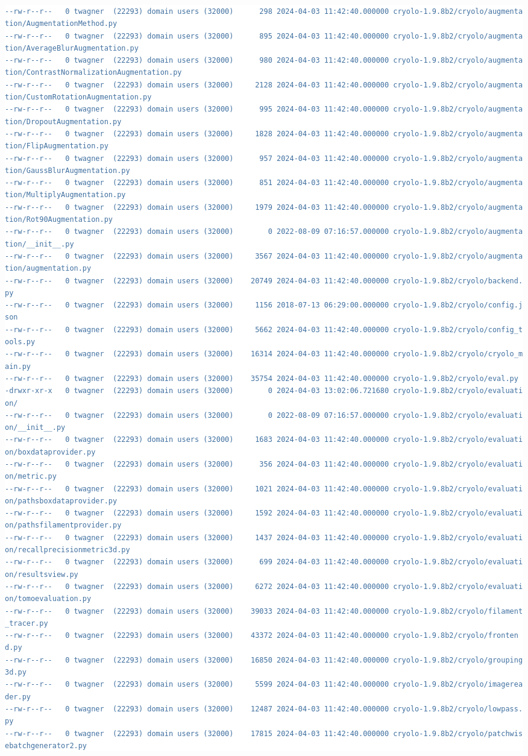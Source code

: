 ```diff
--rw-r--r--   0 twagner  (22293) domain users (32000)      298 2024-04-03 11:42:40.000000 cryolo-1.9.8b2/cryolo/augmentation/AugmentationMethod.py
--rw-r--r--   0 twagner  (22293) domain users (32000)      895 2024-04-03 11:42:40.000000 cryolo-1.9.8b2/cryolo/augmentation/AverageBlurAugmentation.py
--rw-r--r--   0 twagner  (22293) domain users (32000)      980 2024-04-03 11:42:40.000000 cryolo-1.9.8b2/cryolo/augmentation/ContrastNormalizationAugmentation.py
--rw-r--r--   0 twagner  (22293) domain users (32000)     2128 2024-04-03 11:42:40.000000 cryolo-1.9.8b2/cryolo/augmentation/CustomRotationAugmentation.py
--rw-r--r--   0 twagner  (22293) domain users (32000)      995 2024-04-03 11:42:40.000000 cryolo-1.9.8b2/cryolo/augmentation/DropoutAugmentation.py
--rw-r--r--   0 twagner  (22293) domain users (32000)     1828 2024-04-03 11:42:40.000000 cryolo-1.9.8b2/cryolo/augmentation/FlipAugmentation.py
--rw-r--r--   0 twagner  (22293) domain users (32000)      957 2024-04-03 11:42:40.000000 cryolo-1.9.8b2/cryolo/augmentation/GaussBlurAugmentation.py
--rw-r--r--   0 twagner  (22293) domain users (32000)      851 2024-04-03 11:42:40.000000 cryolo-1.9.8b2/cryolo/augmentation/MultiplyAugmentation.py
--rw-r--r--   0 twagner  (22293) domain users (32000)     1979 2024-04-03 11:42:40.000000 cryolo-1.9.8b2/cryolo/augmentation/Rot90Augmentation.py
--rw-r--r--   0 twagner  (22293) domain users (32000)        0 2022-08-09 07:16:57.000000 cryolo-1.9.8b2/cryolo/augmentation/__init__.py
--rw-r--r--   0 twagner  (22293) domain users (32000)     3567 2024-04-03 11:42:40.000000 cryolo-1.9.8b2/cryolo/augmentation/augmentation.py
--rw-r--r--   0 twagner  (22293) domain users (32000)    20749 2024-04-03 11:42:40.000000 cryolo-1.9.8b2/cryolo/backend.py
--rw-r--r--   0 twagner  (22293) domain users (32000)     1156 2018-07-13 06:29:00.000000 cryolo-1.9.8b2/cryolo/config.json
--rw-r--r--   0 twagner  (22293) domain users (32000)     5662 2024-04-03 11:42:40.000000 cryolo-1.9.8b2/cryolo/config_tools.py
--rw-r--r--   0 twagner  (22293) domain users (32000)    16314 2024-04-03 11:42:40.000000 cryolo-1.9.8b2/cryolo/cryolo_main.py
--rw-r--r--   0 twagner  (22293) domain users (32000)    35754 2024-04-03 11:42:40.000000 cryolo-1.9.8b2/cryolo/eval.py
-drwxr-xr-x   0 twagner  (22293) domain users (32000)        0 2024-04-03 13:02:06.721680 cryolo-1.9.8b2/cryolo/evaluation/
--rw-r--r--   0 twagner  (22293) domain users (32000)        0 2022-08-09 07:16:57.000000 cryolo-1.9.8b2/cryolo/evaluation/__init__.py
--rw-r--r--   0 twagner  (22293) domain users (32000)     1683 2024-04-03 11:42:40.000000 cryolo-1.9.8b2/cryolo/evaluation/boxdataprovider.py
--rw-r--r--   0 twagner  (22293) domain users (32000)      356 2024-04-03 11:42:40.000000 cryolo-1.9.8b2/cryolo/evaluation/metric.py
--rw-r--r--   0 twagner  (22293) domain users (32000)     1021 2024-04-03 11:42:40.000000 cryolo-1.9.8b2/cryolo/evaluation/pathsboxdataprovider.py
--rw-r--r--   0 twagner  (22293) domain users (32000)     1592 2024-04-03 11:42:40.000000 cryolo-1.9.8b2/cryolo/evaluation/pathsfilamentprovider.py
--rw-r--r--   0 twagner  (22293) domain users (32000)     1437 2024-04-03 11:42:40.000000 cryolo-1.9.8b2/cryolo/evaluation/recallprecisionmetric3d.py
--rw-r--r--   0 twagner  (22293) domain users (32000)      699 2024-04-03 11:42:40.000000 cryolo-1.9.8b2/cryolo/evaluation/resultsview.py
--rw-r--r--   0 twagner  (22293) domain users (32000)     6272 2024-04-03 11:42:40.000000 cryolo-1.9.8b2/cryolo/evaluation/tomoevaluation.py
--rw-r--r--   0 twagner  (22293) domain users (32000)    39033 2024-04-03 11:42:40.000000 cryolo-1.9.8b2/cryolo/filament_tracer.py
--rw-r--r--   0 twagner  (22293) domain users (32000)    43372 2024-04-03 11:42:40.000000 cryolo-1.9.8b2/cryolo/frontend.py
--rw-r--r--   0 twagner  (22293) domain users (32000)    16850 2024-04-03 11:42:40.000000 cryolo-1.9.8b2/cryolo/grouping3d.py
--rw-r--r--   0 twagner  (22293) domain users (32000)     5599 2024-04-03 11:42:40.000000 cryolo-1.9.8b2/cryolo/imagereader.py
--rw-r--r--   0 twagner  (22293) domain users (32000)    12487 2024-04-03 11:42:40.000000 cryolo-1.9.8b2/cryolo/lowpass.py
--rw-r--r--   0 twagner  (22293) domain users (32000)    17815 2024-04-03 11:42:40.000000 cryolo-1.9.8b2/cryolo/patchwisebatchgenerator2.py
```